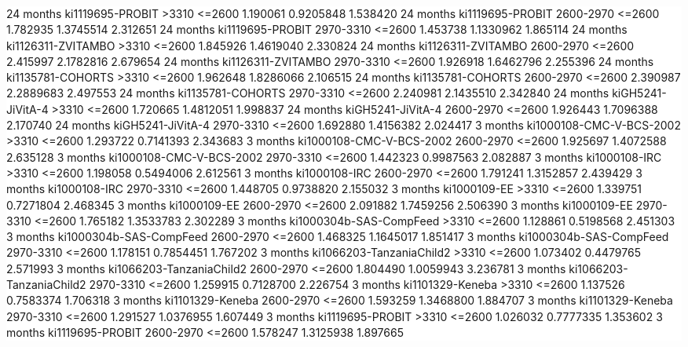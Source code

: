 24 months   ki1119695-PROBIT           >3310                <=2600            1.190061   0.9205848   1.538420
24 months   ki1119695-PROBIT           2600-2970            <=2600            1.782935   1.3745514   2.312651
24 months   ki1119695-PROBIT           2970-3310            <=2600            1.453738   1.1330962   1.865114
24 months   ki1126311-ZVITAMBO         >3310                <=2600            1.845926   1.4619040   2.330824
24 months   ki1126311-ZVITAMBO         2600-2970            <=2600            2.415997   2.1782816   2.679654
24 months   ki1126311-ZVITAMBO         2970-3310            <=2600            1.926918   1.6462796   2.255396
24 months   ki1135781-COHORTS          >3310                <=2600            1.962648   1.8286066   2.106515
24 months   ki1135781-COHORTS          2600-2970            <=2600            2.390987   2.2889683   2.497553
24 months   ki1135781-COHORTS          2970-3310            <=2600            2.240981   2.1435510   2.342840
24 months   kiGH5241-JiVitA-4          >3310                <=2600            1.720665   1.4812051   1.998837
24 months   kiGH5241-JiVitA-4          2600-2970            <=2600            1.926443   1.7096388   2.170740
24 months   kiGH5241-JiVitA-4          2970-3310            <=2600            1.692880   1.4156382   2.024417
3 months    ki1000108-CMC-V-BCS-2002   >3310                <=2600            1.293722   0.7141393   2.343683
3 months    ki1000108-CMC-V-BCS-2002   2600-2970            <=2600            1.925697   1.4072588   2.635128
3 months    ki1000108-CMC-V-BCS-2002   2970-3310            <=2600            1.442323   0.9987563   2.082887
3 months    ki1000108-IRC              >3310                <=2600            1.198058   0.5494006   2.612561
3 months    ki1000108-IRC              2600-2970            <=2600            1.791241   1.3152857   2.439429
3 months    ki1000108-IRC              2970-3310            <=2600            1.448705   0.9738820   2.155032
3 months    ki1000109-EE               >3310                <=2600            1.339751   0.7271804   2.468345
3 months    ki1000109-EE               2600-2970            <=2600            2.091882   1.7459256   2.506390
3 months    ki1000109-EE               2970-3310            <=2600            1.765182   1.3533783   2.302289
3 months    ki1000304b-SAS-CompFeed    >3310                <=2600            1.128861   0.5198568   2.451303
3 months    ki1000304b-SAS-CompFeed    2600-2970            <=2600            1.468325   1.1645017   1.851417
3 months    ki1000304b-SAS-CompFeed    2970-3310            <=2600            1.178151   0.7854451   1.767202
3 months    ki1066203-TanzaniaChild2   >3310                <=2600            1.073402   0.4479765   2.571993
3 months    ki1066203-TanzaniaChild2   2600-2970            <=2600            1.804490   1.0059943   3.236781
3 months    ki1066203-TanzaniaChild2   2970-3310            <=2600            1.259915   0.7128700   2.226754
3 months    ki1101329-Keneba           >3310                <=2600            1.137526   0.7583374   1.706318
3 months    ki1101329-Keneba           2600-2970            <=2600            1.593259   1.3468800   1.884707
3 months    ki1101329-Keneba           2970-3310            <=2600            1.291527   1.0376955   1.607449
3 months    ki1119695-PROBIT           >3310                <=2600            1.026032   0.7777335   1.353602
3 months    ki1119695-PROBIT           2600-2970            <=2600            1.578247   1.3125938   1.897665